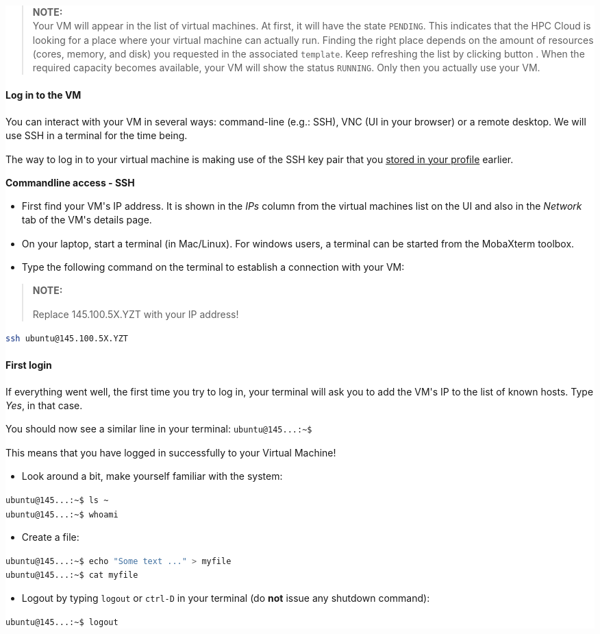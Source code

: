> **NOTE:**  
>Your VM will appear in the list of virtual machines. At first, it will have the state `PENDING`. This indicates that the HPC Cloud is looking for a place where your virtual machine can actually run. Finding the right place depends on the amount of resources (cores, memory, and disk) you requested in the associated `template`. Keep refreshing the list by clicking button <i class="fa fa-refresh"></i>. When the required capacity becomes available, your VM will show the status `RUNNING`. Only then you actually use your VM.

#### Log in to the VM

You can interact with your VM in several ways: command-line (e.g.: SSH), VNC (UI in your browser) or a remote desktop. We will use SSH in a terminal for the time being.

The way to log in to your virtual machine is making use of the SSH key pair that you [stored in your profile](#add-your-public-ssh-key) earlier.

**Commandline access - SSH**  

* First find your VM's IP address. It is shown in the _IPs_ column from the virtual machines list on the UI and also in the _Network_ tab of the VM's details page.

* On your laptop, start a terminal (in Mac/Linux). For windows users, a terminal can be started from the MobaXterm toolbox.

* Type the following command on the terminal to establish a connection with your VM:

>**NOTE:**
>
>Replace 145.100.5X.YZT with your IP address!

```sh
ssh ubuntu@145.100.5X.YZT
```

#### First login

If everything went well, the first time you try to log in, your terminal will ask you to add the VM's IP to the list of known hosts. Type *Yes*, in that case.

You should now see a similar line in your terminal: `ubuntu@145...:~$`

This means that you have logged in successfully to your Virtual Machine!

* Look around a bit, make yourself familiar with the system:

```sh
ubuntu@145...:~$ ls ~
ubuntu@145...:~$ whoami
```

* Create a file:

```sh
ubuntu@145...:~$ echo "Some text ..." > myfile
ubuntu@145...:~$ cat myfile
```

* Logout by typing `logout` or `ctrl-D` in your terminal (do **not** issue any shutdown command):

```sh
ubuntu@145...:~$ logout
```
